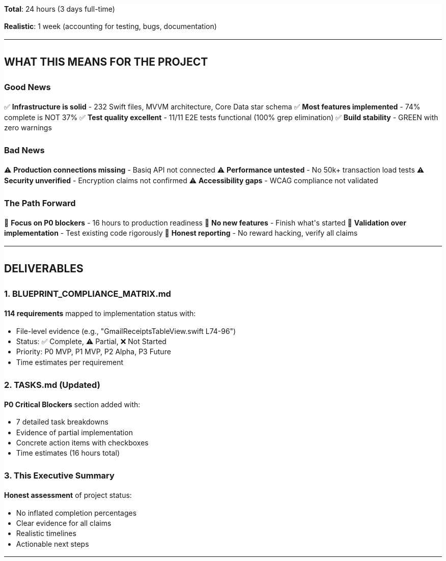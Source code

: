 **Total**: 24 hours (3 days full-time)

**Realistic**: 1 week (accounting for testing, bugs, documentation)

---

## WHAT THIS MEANS FOR THE PROJECT

### Good News
✅ **Infrastructure is solid** - 232 Swift files, MVVM architecture, Core Data star schema
✅ **Most features implemented** - 74% complete is NOT 37%
✅ **Test quality excellent** - 11/11 E2E tests functional (100% grep elimination)
✅ **Build stability** - GREEN with zero warnings

### Bad News
⚠️ **Production connections missing** - Basiq API not connected
⚠️ **Performance untested** - No 50k+ transaction load tests
⚠️ **Security unverified** - Encryption claims not confirmed
⚠️ **Accessibility gaps** - WCAG compliance not validated

### The Path Forward
🎯 **Focus on P0 blockers** - 16 hours to production readiness
🎯 **No new features** - Finish what's started
🎯 **Validation over implementation** - Test existing code rigorously
🎯 **Honest reporting** - No reward hacking, verify all claims

---

## DELIVERABLES

### 1. BLUEPRINT_COMPLIANCE_MATRIX.md
**114 requirements** mapped to implementation status with:
- File-level evidence (e.g., "GmailReceiptsTableView.swift L74-96")
- Status: ✅ Complete, ⚠️ Partial, ❌ Not Started
- Priority: P0 MVP, P1 MVP, P2 Alpha, P3 Future
- Time estimates per requirement

### 2. TASKS.md (Updated)
**P0 Critical Blockers** section added with:
- 7 detailed task breakdowns
- Evidence of partial implementation
- Concrete action items with checkboxes
- Time estimates (16 hours total)

### 3. This Executive Summary
**Honest assessment** of project status:
- No inflated completion percentages
- Clear evidence for all claims
- Realistic timelines
- Actionable next steps

---